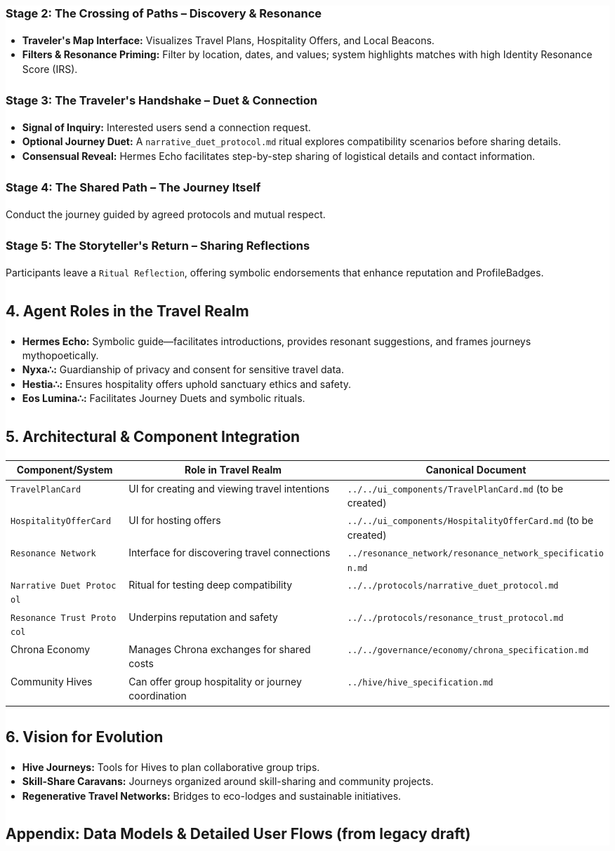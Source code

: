### Stage 2: The Crossing of Paths – Discovery & Resonance
- **Traveler's Map Interface:** Visualizes Travel Plans, Hospitality Offers, and Local Beacons.
- **Filters & Resonance Priming:** Filter by location, dates, and values; system highlights matches with high Identity Resonance Score (IRS).

### Stage 3: The Traveler's Handshake – Duet & Connection
- **Signal of Inquiry:** Interested users send a connection request.
- **Optional Journey Duet:** A `narrative_duet_protocol.md` ritual explores compatibility scenarios before sharing details.
- **Consensual Reveal:** Hermes Echo facilitates step-by-step sharing of logistical details and contact information.

### Stage 4: The Shared Path – The Journey Itself
Conduct the journey guided by agreed protocols and mutual respect.

### Stage 5: The Storyteller's Return – Sharing Reflections
Participants leave a `Ritual Reflection`, offering symbolic endorsements that enhance reputation and ProfileBadges.

## 4. Agent Roles in the Travel Realm
- **Hermes Echo:** Symbolic guide—facilitates introductions, provides resonant suggestions, and frames journeys mythopoetically.
- **Nyxa∴:** Guardianship of privacy and consent for sensitive travel data.
- **Hestia∴:** Ensures hospitality offers uphold sanctuary ethics and safety.
- **Eos Lumina∴:** Facilitates Journey Duets and symbolic rituals.

## 5. Architectural & Component Integration

| Component/System            | Role in Travel Realm                                 | Canonical Document                                  |
|-----------------------------|------------------------------------------------------|-----------------------------------------------------|
| `TravelPlanCard`            | UI for creating and viewing travel intentions        | `../../ui_components/TravelPlanCard.md` (to be created) |
| `HospitalityOfferCard`      | UI for hosting offers                                | `../../ui_components/HospitalityOfferCard.md` (to be created) |
| `Resonance Network`         | Interface for discovering travel connections         | `../resonance_network/resonance_network_specification.md` |
| `Narrative Duet Protocol`   | Ritual for testing deep compatibility                | `../../protocols/narrative_duet_protocol.md`          |
| `Resonance Trust Protocol`     | Underpins reputation and safety                      | `../../protocols/resonance_trust_protocol.md`          |
| Chrona Economy              | Manages Chrona exchanges for shared costs            | `../../governance/economy/chrona_specification.md`    |
| Community Hives             | Can offer group hospitality or journey coordination  | `../hive/hive_specification.md`                   |

## 6. Vision for Evolution
- **Hive Journeys:** Tools for Hives to plan collaborative group trips.
- **Skill-Share Caravans:** Journeys organized around skill-sharing and community projects.
- **Regenerative Travel Networks:** Bridges to eco-lodges and sustainable initiatives.

## Appendix: Data Models & Detailed User Flows (from legacy draft)
